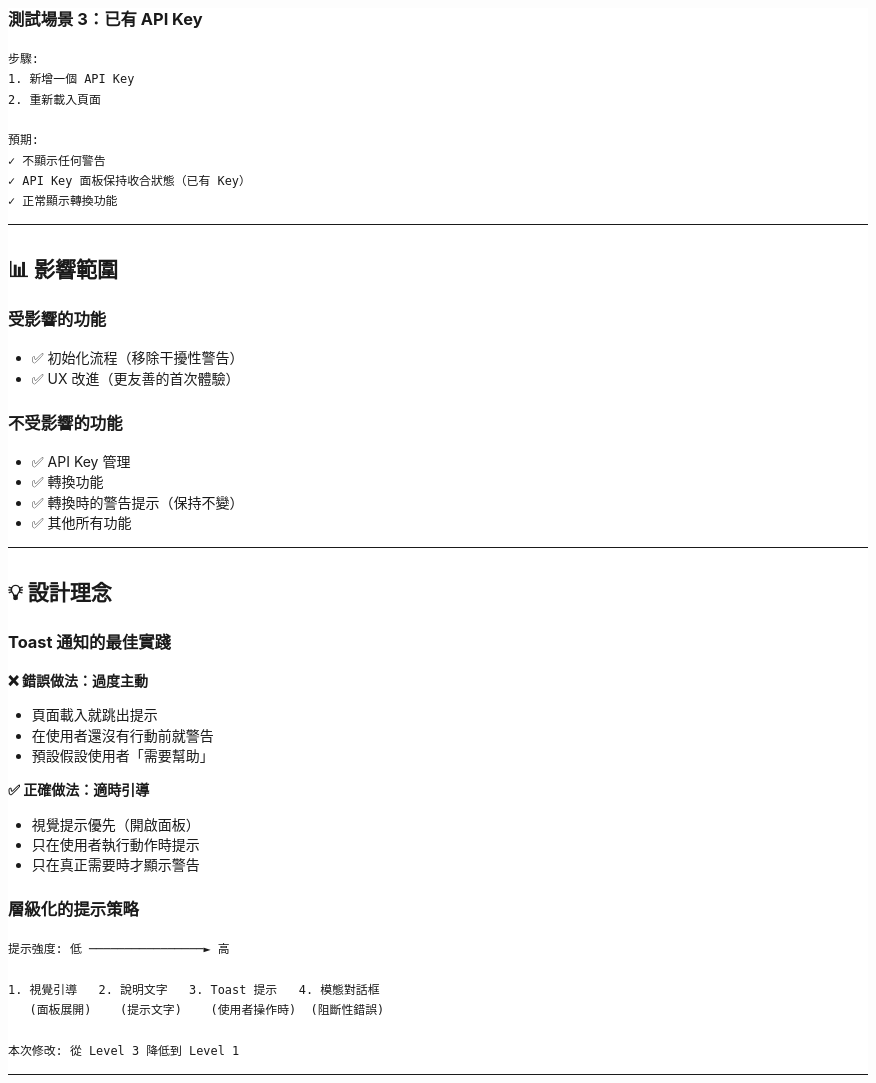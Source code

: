 ### 測試場景 3：已有 API Key
```
步驟:
1. 新增一個 API Key
2. 重新載入頁面

預期:
✓ 不顯示任何警告
✓ API Key 面板保持收合狀態（已有 Key）
✓ 正常顯示轉換功能
```

---

## 📊 影響範圍

### 受影響的功能
- ✅ 初始化流程（移除干擾性警告）
- ✅ UX 改進（更友善的首次體驗）

### 不受影響的功能
- ✅ API Key 管理
- ✅ 轉換功能
- ✅ 轉換時的警告提示（保持不變）
- ✅ 其他所有功能

---

## 💡 設計理念

### Toast 通知的最佳實踐

**❌ 錯誤做法：過度主動**
- 頁面載入就跳出提示
- 在使用者還沒有行動前就警告
- 預設假設使用者「需要幫助」

**✅ 正確做法：適時引導**
- 視覺提示優先（開啟面板）
- 只在使用者執行動作時提示
- 只在真正需要時才顯示警告

### 層級化的提示策略

```
提示強度: 低 ────────────────► 高

1. 視覺引導   2. 說明文字   3. Toast 提示   4. 模態對話框
   (面板展開)    (提示文字)    (使用者操作時)  (阻斷性錯誤)

本次修改: 從 Level 3 降低到 Level 1
```

---